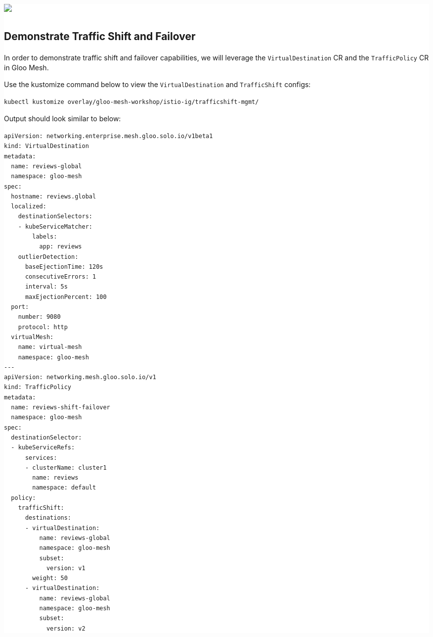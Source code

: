 ![](https://github.com/solo-io/gitops-library/blob/main/images/bi2.png)


## Demonstrate Traffic Shift and Failover
In order to demonstrate traffic shift and failover capabilities, we will leverage the `VirtualDestination` CR and the `TrafficPolicy` CR in Gloo Mesh.

Use the kustomize command below to view the `VirtualDestination` and `TrafficShift` configs:
```
kubectl kustomize overlay/gloo-mesh-workshop/istio-ig/trafficshift-mgmt/
```

Output should look similar to below:
```
apiVersion: networking.enterprise.mesh.gloo.solo.io/v1beta1
kind: VirtualDestination
metadata:
  name: reviews-global
  namespace: gloo-mesh
spec:
  hostname: reviews.global
  localized:
    destinationSelectors:
    - kubeServiceMatcher:
        labels:
          app: reviews
    outlierDetection:
      baseEjectionTime: 120s
      consecutiveErrors: 1
      interval: 5s
      maxEjectionPercent: 100
  port:
    number: 9080
    protocol: http
  virtualMesh:
    name: virtual-mesh
    namespace: gloo-mesh
---
apiVersion: networking.mesh.gloo.solo.io/v1
kind: TrafficPolicy
metadata:
  name: reviews-shift-failover
  namespace: gloo-mesh
spec:
  destinationSelector:
  - kubeServiceRefs:
      services:
      - clusterName: cluster1
        name: reviews
        namespace: default
  policy:
    trafficShift:
      destinations:
      - virtualDestination:
          name: reviews-global
          namespace: gloo-mesh
          subset:
            version: v1
        weight: 50
      - virtualDestination:
          name: reviews-global
          namespace: gloo-mesh
          subset:
            version: v2
```